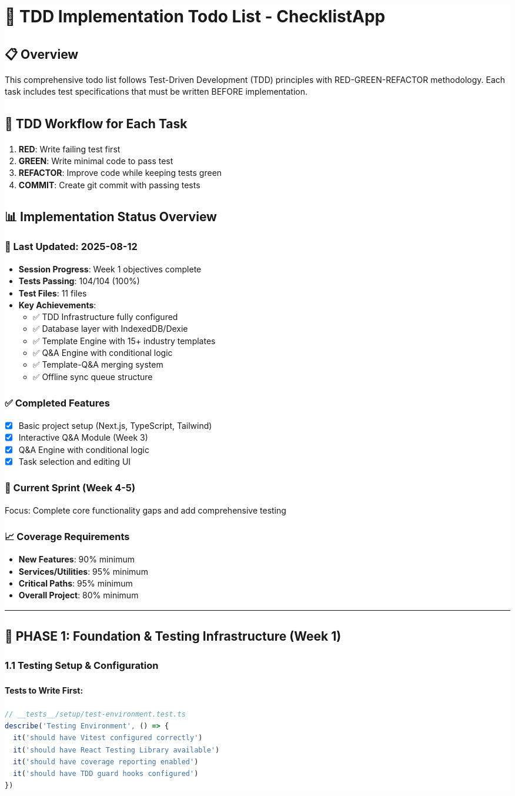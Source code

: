 # 🧪 TDD Implementation Todo List - ChecklistApp

## 📋 Overview
This comprehensive todo list follows Test-Driven Development (TDD) principles with RED-GREEN-REFACTOR methodology. Each task includes test specifications that must be written BEFORE implementation.

## 🎯 TDD Workflow for Each Task
1. **RED**: Write failing test first
2. **GREEN**: Write minimal code to pass test
3. **REFACTOR**: Improve code while keeping tests green
4. **COMMIT**: Create git commit with passing tests

## 📊 Implementation Status Overview

### 📅 Last Updated: 2025-08-12
- **Session Progress**: Week 1 objectives complete
- **Tests Passing**: 104/104 (100%)
- **Test Files**: 11 files
- **Key Achievements**:
  - ✅ TDD Infrastructure fully configured
  - ✅ Database layer with IndexedDB/Dexie
  - ✅ Template Engine with 15+ industry templates
  - ✅ Q&A Engine with conditional logic
  - ✅ Template-Q&A merging system
  - ✅ Offline sync queue structure

### ✅ Completed Features
- [x] Basic project setup (Next.js, TypeScript, Tailwind)
- [x] Interactive Q&A Module (Week 3)
- [x] Q&A Engine with conditional logic
- [x] Task selection and editing UI

### 🚧 Current Sprint (Week 4-5)
Focus: Complete core functionality gaps and add comprehensive testing

### 📈 Coverage Requirements
- **New Features**: 90% minimum
- **Services/Utilities**: 95% minimum
- **Critical Paths**: 95% minimum
- **Overall Project**: 80% minimum

---

## 🔴 PHASE 1: Foundation & Testing Infrastructure (Week 1)

### 1.1 Testing Setup & Configuration
#### Tests to Write First:
```typescript
// __tests__/setup/test-environment.test.ts
describe('Testing Environment', () => {
  it('should have Vitest configured correctly')
  it('should have React Testing Library available')
  it('should have coverage reporting enabled')
  it('should have TDD guard hooks configured')
})
```
